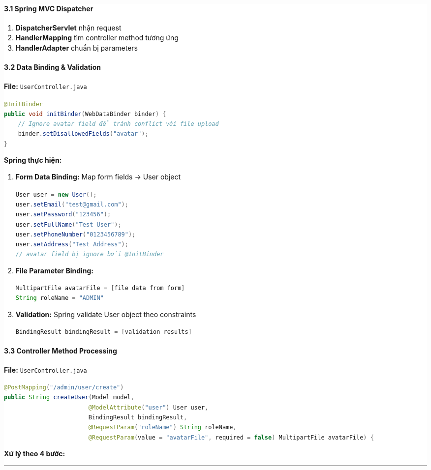 #### **3.1 Spring MVC Dispatcher**
1. **DispatcherServlet** nhận request
2. **HandlerMapping** tìm controller method tương ứng
3. **HandlerAdapter** chuẩn bị parameters

#### **3.2 Data Binding & Validation**
**File:** `UserController.java`

```java
@InitBinder
public void initBinder(WebDataBinder binder) {
    // Ignore avatar field để tránh conflict với file upload
    binder.setDisallowedFields("avatar");
}
```

**Spring thực hiện:**
1. **Form Data Binding:** Map form fields → User object
   ```java
   User user = new User();
   user.setEmail("test@gmail.com");
   user.setPassword("123456");
   user.setFullName("Test User");
   user.setPhoneNumber("0123456789");
   user.setAddress("Test Address");
   // avatar field bị ignore bởi @InitBinder
   ```

2. **File Parameter Binding:** 
   ```java
   MultipartFile avatarFile = [file data from form]
   String roleName = "ADMIN"
   ```

3. **Validation:** Spring validate User object theo constraints
   ```java
   BindingResult bindingResult = [validation results]
   ```

#### **3.3 Controller Method Processing**
**File:** `UserController.java`

```java
@PostMapping("/admin/user/create")
public String createUser(Model model, 
                        @ModelAttribute("user") User user,
                        BindingResult bindingResult,
                        @RequestParam("roleName") String roleName,
                        @RequestParam(value = "avatarFile", required = false) MultipartFile avatarFile) {
```

**Xử lý theo 4 bước:**

---
